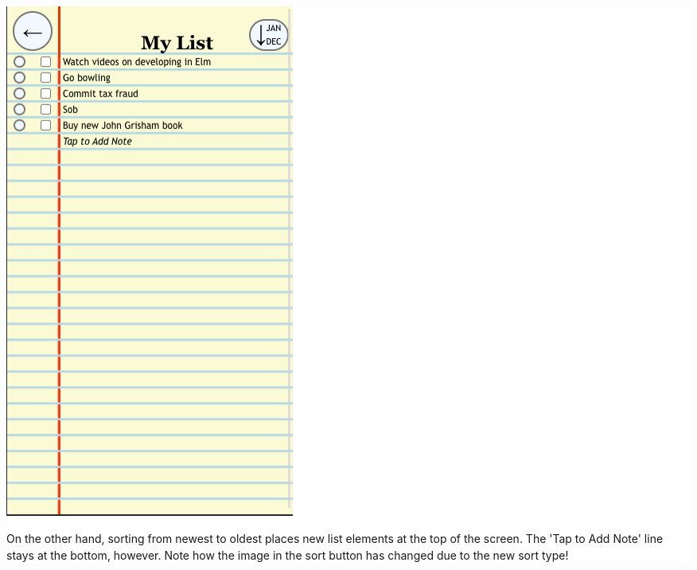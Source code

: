 <img src="oldestToNewest.png" width="360" height="640" alt="">

On the other hand, sorting from newest to oldest places new list elements at the top of the screen. The 'Tap to Add 
Note' line stays at the bottom, however. Note how the image in the sort button has changed due to the new sort type!
